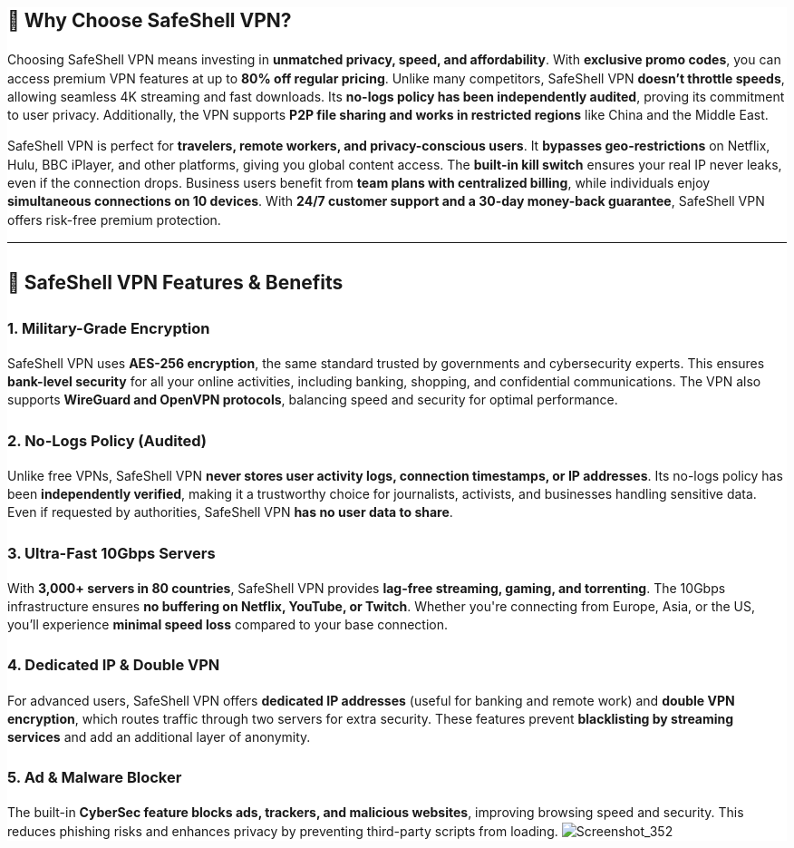## **🔹 Why Choose SafeShell VPN?**
Choosing SafeShell VPN means investing in **unmatched privacy, speed, and affordability**. With **exclusive promo codes**, you can access premium VPN features at up to **80% off regular pricing**. Unlike many competitors, SafeShell VPN **doesn’t throttle speeds**, allowing seamless 4K streaming and fast downloads. Its **no-logs policy has been independently audited**, proving its commitment to user privacy. Additionally, the VPN supports **P2P file sharing and works in restricted regions** like China and the Middle East.

SafeShell VPN is perfect for **travelers, remote workers, and privacy-conscious users**. It **bypasses geo-restrictions** on Netflix, Hulu, BBC iPlayer, and other platforms, giving you global content access. The **built-in kill switch** ensures your real IP never leaks, even if the connection drops. Business users benefit from **team plans with centralized billing**, while individuals enjoy **simultaneous connections on 10 devices**. With **24/7 customer support and a 30-day money-back guarantee**, SafeShell VPN offers risk-free premium protection.

---

## **🔹 SafeShell VPN Features & Benefits**
### **1. Military-Grade Encryption**
SafeShell VPN uses **AES-256 encryption**, the same standard trusted by governments and cybersecurity experts. This ensures **bank-level security** for all your online activities, including banking, shopping, and confidential communications. The VPN also supports **WireGuard and OpenVPN protocols**, balancing speed and security for optimal performance.

### **2. No-Logs Policy (Audited)**
Unlike free VPNs, SafeShell VPN **never stores user activity logs, connection timestamps, or IP addresses**. Its no-logs policy has been **independently verified**, making it a trustworthy choice for journalists, activists, and businesses handling sensitive data. Even if requested by authorities, SafeShell VPN **has no user data to share**.

### **3. Ultra-Fast 10Gbps Servers**
With **3,000+ servers in 80 countries**, SafeShell VPN provides **lag-free streaming, gaming, and torrenting**. The 10Gbps infrastructure ensures **no buffering on Netflix, YouTube, or Twitch**. Whether you're connecting from Europe, Asia, or the US, you’ll experience **minimal speed loss** compared to your base connection.

### **4. Dedicated IP & Double VPN**
For advanced users, SafeShell VPN offers **dedicated IP addresses** (useful for banking and remote work) and **double VPN encryption**, which routes traffic through two servers for extra security. These features prevent **blacklisting by streaming services** and add an additional layer of anonymity.

### **5. Ad & Malware Blocker**
The built-in **CyberSec feature blocks ads, trackers, and malicious websites**, improving browsing speed and security. This reduces phishing risks and enhances privacy by preventing third-party scripts from loading.
![Screenshot_352](https://github.com/user-attachments/assets/b3b55731-89de-43e6-b9ff-54b0f7c0ffba)
